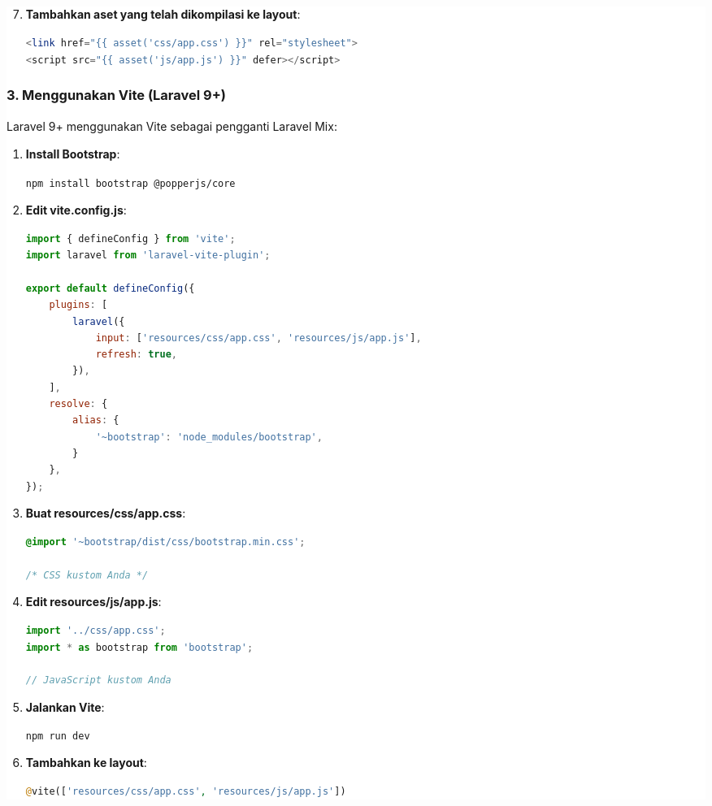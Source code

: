 7. **Tambahkan aset yang telah dikompilasi ke layout**:
   ```php
   <link href="{{ asset('css/app.css') }}" rel="stylesheet">
   <script src="{{ asset('js/app.js') }}" defer></script>
   ```

### 3. Menggunakan Vite (Laravel 9+)

Laravel 9+ menggunakan Vite sebagai pengganti Laravel Mix:

1. **Install Bootstrap**:
   ```bash
   npm install bootstrap @popperjs/core
   ```

2. **Edit vite.config.js**:
   ```javascript
   import { defineConfig } from 'vite';
   import laravel from 'laravel-vite-plugin';

   export default defineConfig({
       plugins: [
           laravel({
               input: ['resources/css/app.css', 'resources/js/app.js'],
               refresh: true,
           }),
       ],
       resolve: {
           alias: {
               '~bootstrap': 'node_modules/bootstrap',
           }
       },
   });
   ```

3. **Buat resources/css/app.css**:
   ```css
   @import '~bootstrap/dist/css/bootstrap.min.css';

   /* CSS kustom Anda */
   ```

4. **Edit resources/js/app.js**:
   ```javascript
   import '../css/app.css';
   import * as bootstrap from 'bootstrap';

   // JavaScript kustom Anda
   ```

5. **Jalankan Vite**:
   ```bash
   npm run dev
   ```

6. **Tambahkan ke layout**:
   ```php
   @vite(['resources/css/app.css', 'resources/js/app.js'])
   ```
